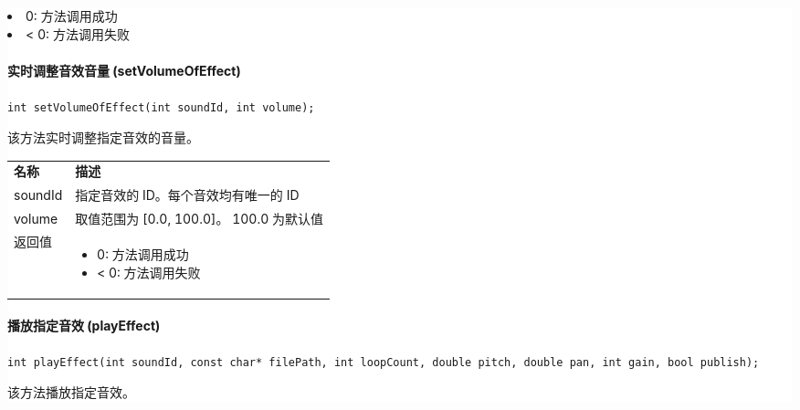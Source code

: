 <li>0: 方法调用成功</li>
<li>&lt; 0: 方法调用失败</li>
</ul>
</td>
</tr>
<tr/>
</tbody>
</table>



#### 实时调整音效音量 (setVolumeOfEffect)

```
int setVolumeOfEffect(int soundId, int volume);
```

该方法实时调整指定音效的音量。

<table>
<colgroup>
<col/>
<col/>
</colgroup>
<tbody>
<tr><td><strong>名称</strong></td>
<td><strong>描述</strong></td>
</tr>
<tr><td>soundId</td>
<td>指定音效的 ID。每个音效均有唯一的 ID</td>
</tr>
<tr><td>volume</td>
<td>取值范围为 [0.0, 100.0]。 100.0 为默认值</td>
</tr>
<tr><td>返回值</td>
<td><ul>
<li>0: 方法调用成功</li>
<li>&lt; 0: 方法调用失败</li>
</ul>
</td>
</tr>
<tr/>
</tbody>
</table>



#### 播放指定音效 (playEffect)

```
int playEffect(int soundId, const char* filePath, int loopCount, double pitch, double pan, int gain, bool publish);
```

该方法播放指定音效。
